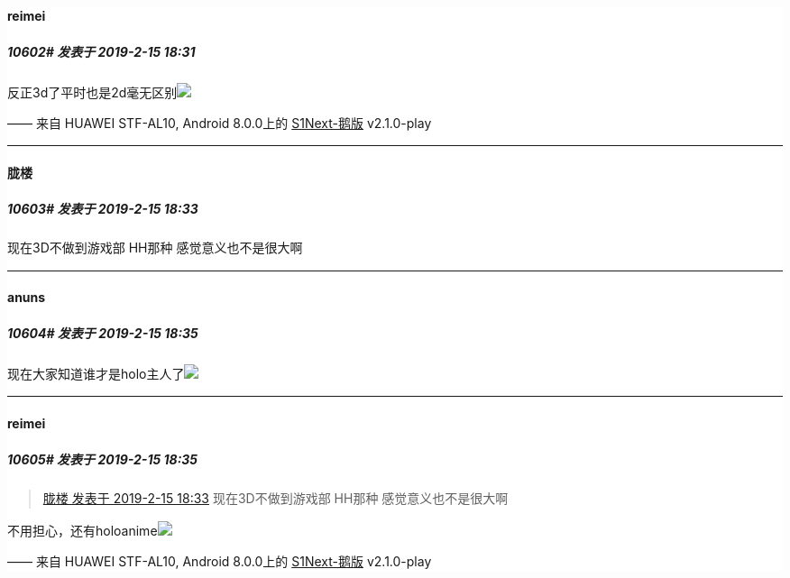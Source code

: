 ####  reimei  
##### 10602#       发表于 2019-2-15 18:31




反正3d了平时也是2d毫无区别<img src="https://static.saraba1st.com/image/smiley/face2017/018.png" referrerpolicy="no-referrer">

—— 来自 HUAWEI STF-AL10, Android 8.0.0上的 [S1Next-鹅版](https://github.com/ykrank/S1-Next/releases) v2.1.0-play







-----

####  胧楼  
##### 10603#       发表于 2019-2-15 18:33




现在3D不做到游戏部 HH那种 感觉意义也不是很大啊







-----

####  anuns  
##### 10604#       发表于 2019-2-15 18:35




现在大家知道谁才是holo主人了<img src="https://static.saraba1st.com/image/smiley/face2017/044.png" referrerpolicy="no-referrer">







-----

####  reimei  
##### 10605#       发表于 2019-2-15 18:35



<blockquote><a href="httphttps://bbs.saraba1st.com/2b/forum.php?mod=redirect&amp;goto=findpost&amp;pid=42608089&amp;ptid=1801966" target="_blank">胧楼 发表于 2019-2-15 18:33</a>
现在3D不做到游戏部 HH那种 感觉意义也不是很大啊</blockquote>
不用担心，还有holoanime<img src="https://static.saraba1st.com/image/smiley/face2017/037.png" referrerpolicy="no-referrer">

—— 来自 HUAWEI STF-AL10, Android 8.0.0上的 [S1Next-鹅版](https://github.com/ykrank/S1-Next/releases) v2.1.0-play

